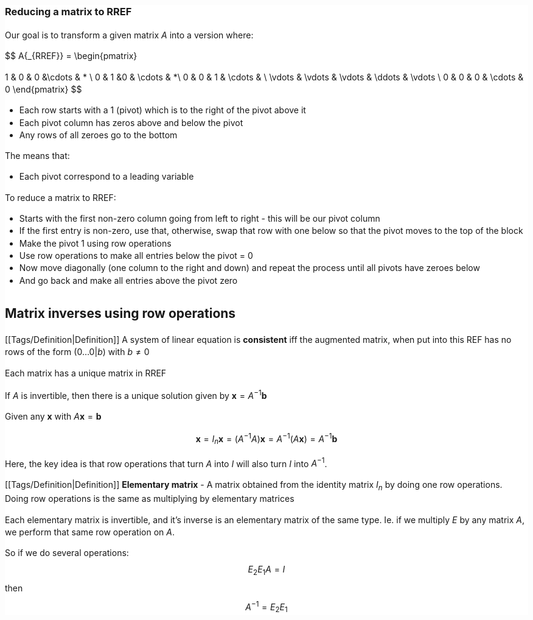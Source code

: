
### Reducing a matrix to RREF 

Our goal is to transform a given matrix $A$ into a version where: 

$$
A{_{RREF}} = \begin{pmatrix}

1 & 0 & 0 &\cdots & * \\
0 & 1 &0 & \cdots & *\\
0 & 0 & 1 & \cdots &  \\
\vdots & \vdots & \vdots & \ddots & \vdots \\
0 & 0 & 0 & \cdots & 0
\end{pmatrix}
$$
- Each row starts with a $1$ (pivot) which is to the right of the pivot above it 
- Each pivot column has zeros above and below the pivot 
- Any rows of all zeroes go to the bottom 

The means that: 
- Each pivot correspond to a leading variable

To reduce a matrix to RREF: 
- Starts with the first non-zero column going from left to right - this will be our pivot column 
- If the first entry is non-zero, use that, otherwise, swap that row with one below so that the pivot moves to the top of the block 
- Make the pivot $1$ using row operations 
- Use row operations to make all entries below the pivot = $0$ 
- Now move diagonally (one column to the right and down) and repeat the process until all pivots have zeroes below 
- And go back and make all entries above the pivot zero 


## Matrix inverses using row operations 

[[Tags/Definition\|Definition]] A system of linear equation is **consistent** iff the augmented matrix, when put into this REF has no rows of the form $(0… 0 | b)$ with $b \neq 0$ 

Each matrix has a unique matrix in RREF 

If $A$ is invertible, then there is a unique solution given by $\mathbf{x} = A^{-1} \mathbf{b}$ 

Given any $\mathbf{x}$ with $A\mathbf{x} = \mathbf{b}$ 

$$ \mathbf{x} = I_{n}\mathbf{x} = (A^{-1}A)\mathbf{x} = A^{-1}(A\mathbf{x}) = A^{-1}\mathbf{b}$$

Here, the key idea is that row operations that turn $A$ into $I$ will also turn $I$ into $A^{-1}$.

[[Tags/Definition\|Definition]] **Elementary matrix** - A matrix obtained from the identity matrix $I_n$ by doing one row operations. Doing row operations is the same as multiplying by elementary matrices 

Each elementary matrix is invertible, and it’s inverse is an elementary matrix of the same type. Ie. if we multiply $E$ by any matrix $A$, we perform that same row operation on $A$. 

So if we do several operations: 
$$  E_{2} E_{1} A = I$$
then 
$$ A^{-1} = E_{2} E_{1}$$
